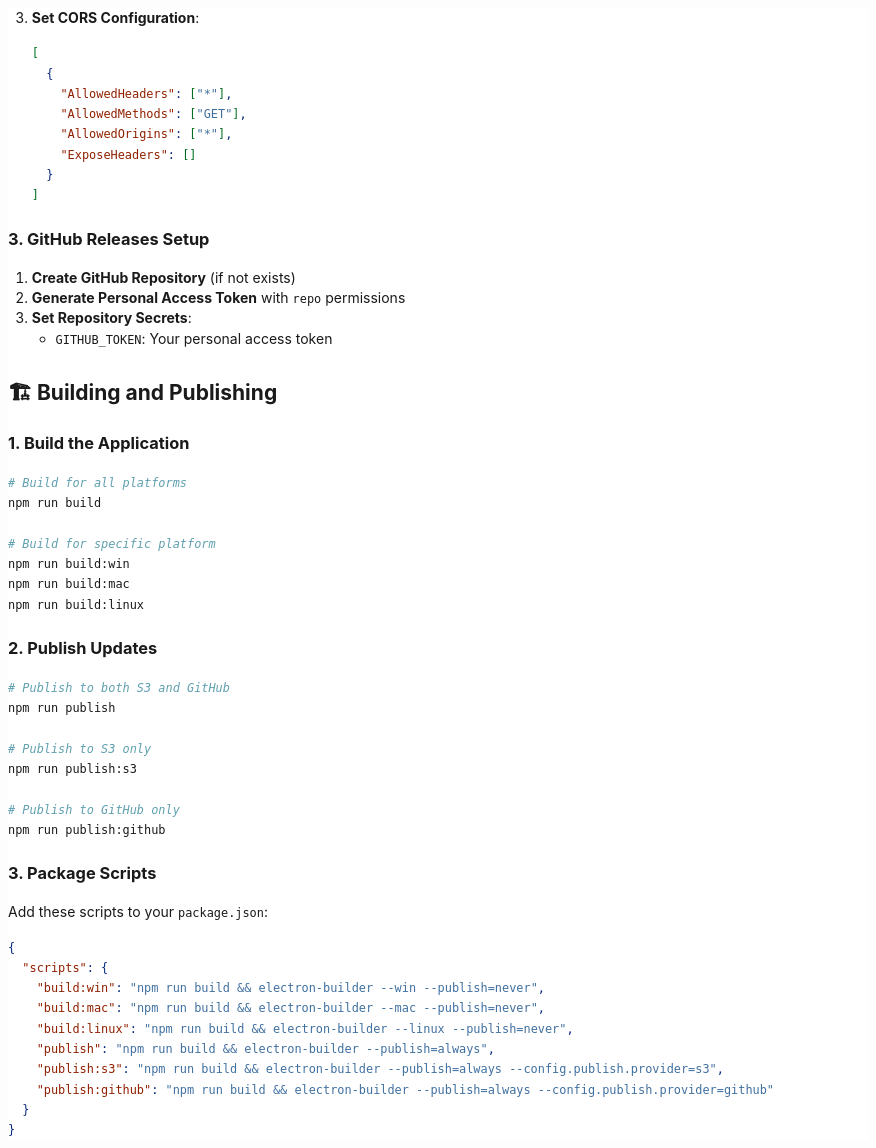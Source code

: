 3. **Set CORS Configuration**:
   ```json
   [
     {
       "AllowedHeaders": ["*"],
       "AllowedMethods": ["GET"],
       "AllowedOrigins": ["*"],
       "ExposeHeaders": []
     }
   ]
   ```

### 3. GitHub Releases Setup

1. **Create GitHub Repository** (if not exists)
2. **Generate Personal Access Token** with `repo` permissions
3. **Set Repository Secrets**:
   - `GITHUB_TOKEN`: Your personal access token

## 🏗️ Building and Publishing

### 1. Build the Application

```bash
# Build for all platforms
npm run build

# Build for specific platform
npm run build:win
npm run build:mac
npm run build:linux
```

### 2. Publish Updates

```bash
# Publish to both S3 and GitHub
npm run publish

# Publish to S3 only
npm run publish:s3

# Publish to GitHub only
npm run publish:github
```

### 3. Package Scripts

Add these scripts to your `package.json`:

```json
{
  "scripts": {
    "build:win": "npm run build && electron-builder --win --publish=never",
    "build:mac": "npm run build && electron-builder --mac --publish=never",
    "build:linux": "npm run build && electron-builder --linux --publish=never",
    "publish": "npm run build && electron-builder --publish=always",
    "publish:s3": "npm run build && electron-builder --publish=always --config.publish.provider=s3",
    "publish:github": "npm run build && electron-builder --publish=always --config.publish.provider=github"
  }
}
```
